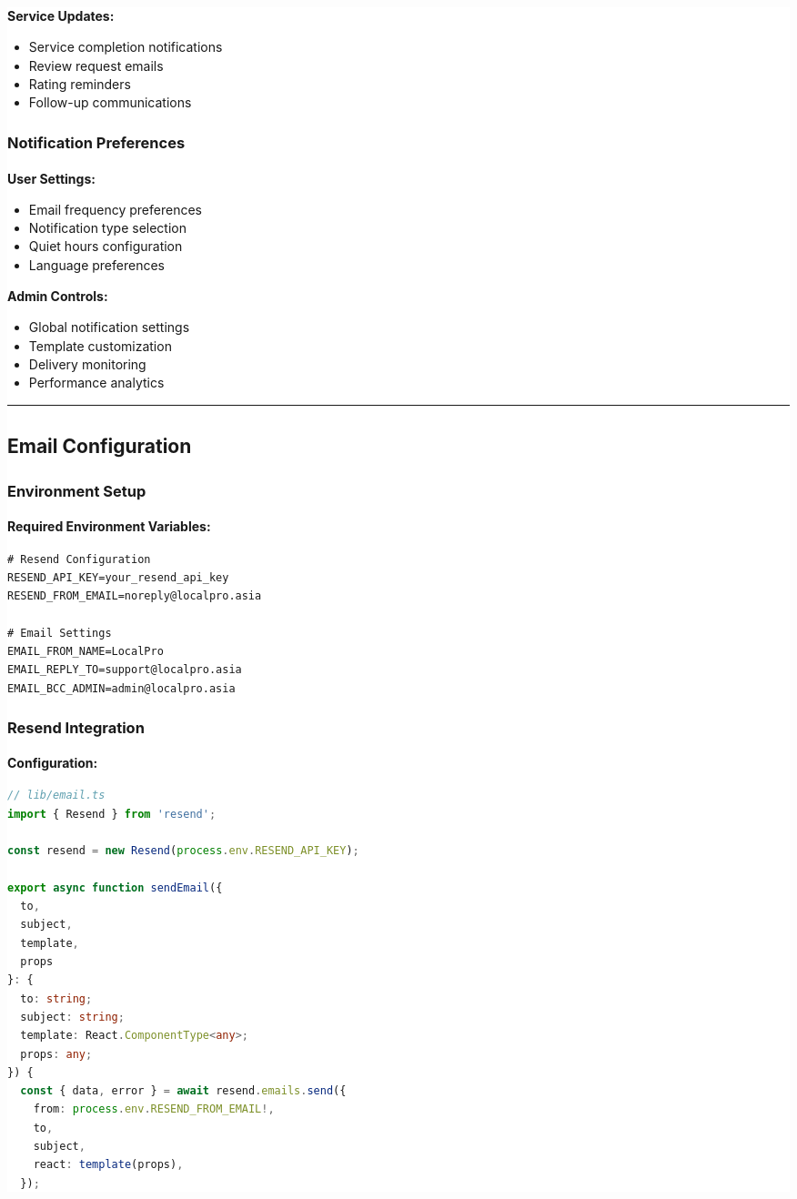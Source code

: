 **Service Updates:**
- Service completion notifications
- Review request emails
- Rating reminders
- Follow-up communications

### Notification Preferences

**User Settings:**
- Email frequency preferences
- Notification type selection
- Quiet hours configuration
- Language preferences

**Admin Controls:**
- Global notification settings
- Template customization
- Delivery monitoring
- Performance analytics

---

## Email Configuration

### Environment Setup

**Required Environment Variables:**
```env
# Resend Configuration
RESEND_API_KEY=your_resend_api_key
RESEND_FROM_EMAIL=noreply@localpro.asia

# Email Settings
EMAIL_FROM_NAME=LocalPro
EMAIL_REPLY_TO=support@localpro.asia
EMAIL_BCC_ADMIN=admin@localpro.asia
```

### Resend Integration

**Configuration:**
```typescript
// lib/email.ts
import { Resend } from 'resend';

const resend = new Resend(process.env.RESEND_API_KEY);

export async function sendEmail({
  to,
  subject,
  template,
  props
}: {
  to: string;
  subject: string;
  template: React.ComponentType<any>;
  props: any;
}) {
  const { data, error } = await resend.emails.send({
    from: process.env.RESEND_FROM_EMAIL!,
    to,
    subject,
    react: template(props),
  });

```